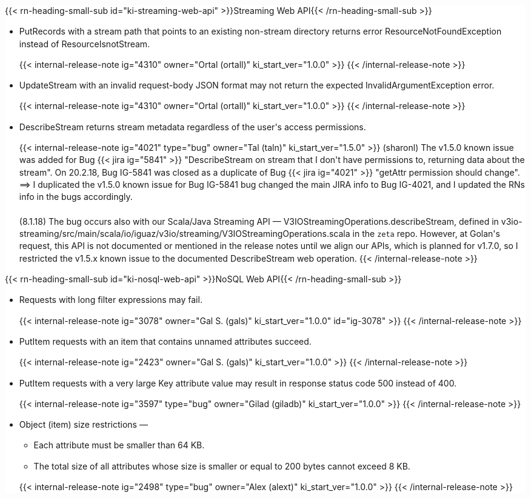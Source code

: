 
{{< rn-heading-small-sub id="ki-streaming-web-api" >}}Streaming Web API{{< /rn-heading-small-sub >}}

-	<api>PutRecords</api> with a stream path that points to an existing non-stream directory returns error <api>ResourceNotFoundException</api> instead of <api>ResourceIsnotStream</api>.

    {{< internal-release-note ig="4310" owner="Ortal (ortall)" ki_start_ver="1.0.0" >}}
    {{< /internal-release-note >}}

-	<api>UpdateStream</api> with an invalid request-body JSON format may not return the expected <api>InvalidArgumentException</api> error.

    {{< internal-release-note ig="4310" owner="Ortal (ortall)" ki_start_ver="1.0.0" >}}
    {{< /internal-release-note >}}

- <api>DescribeStream</api> returns stream metadata regardless of the user's access permissions.

    {{< internal-release-note ig="4021" type="bug" owner="Tal (taln)" ki_start_ver="1.5.0" >}}
(sharonl) The v1.5.0 known issue was added for Bug {{< jira ig="5841" >}} "DescribeStream on stream that I don't have permissions to, returning data about the stream".
On 20.2.18, Bug IG-5841 was closed as a duplicate of Bug {{< jira ig="4021" >}} "getAttr permission should change".
==> I duplicated the v1.5.0 known issue for Bug IG-5841 bug changed the main JIRA info to Bug IG-4021, and I updated the RNs info in the bugs accordingly.
<br/><br/>
(8.1.18) The bug occurs also with our Scala/Java Streaming API &mdash; <api>V3IOStreamingOperations.describeStream</api>, defined in <path>v3io-streaming/src/main/scala/io/iguaz/v3io/streaming/V3IOStreamingOperations.scala</path> in the `zeta` repo.
However, at Golan's request, this API is not documented or mentioned in the release notes until we align our APIs, which is planned for v1.7.0, so I restricted the v1.5.x known issue to the documented <api>DescribeStream</api> web operation.
    {{< /internal-release-note >}}


{{< rn-heading-small-sub id="ki-nosql-web-api" >}}NoSQL Web API{{< /rn-heading-small-sub >}}

-	Requests with long filter expressions may fail.

    {{< internal-release-note ig="3078" owner="Gal S. (gals)" ki_start_ver="1.0.0" id="ig-3078" >}}
    {{< /internal-release-note >}}

-	<api>PutItem</api> requests with an item that contains unnamed attributes succeed.

    {{< internal-release-note ig="2423" owner="Gal S. (gals)" ki_start_ver="1.0.0" >}}
    {{< /internal-release-note >}}

-	<api>PutItem</api> requests with a very large <paramname>Key</paramname> attribute value may result in response status code 500 instead of 400.

    {{< internal-release-note ig="3597" type="bug" owner="Gilad (giladb)" ki_start_ver="1.0.0" >}}
    {{< /internal-release-note >}}

-	Object (item) size restrictions  &mdash;

    - Each attribute must be smaller than 64 KB.

    - The total size of all attributes whose size is smaller or equal to 200 bytes cannot exceed 8 KB.

    {{< internal-release-note ig="2498" type="bug" owner="Alex (alext)" ki_start_ver="1.0.0" >}}
    {{< /internal-release-note >}}
